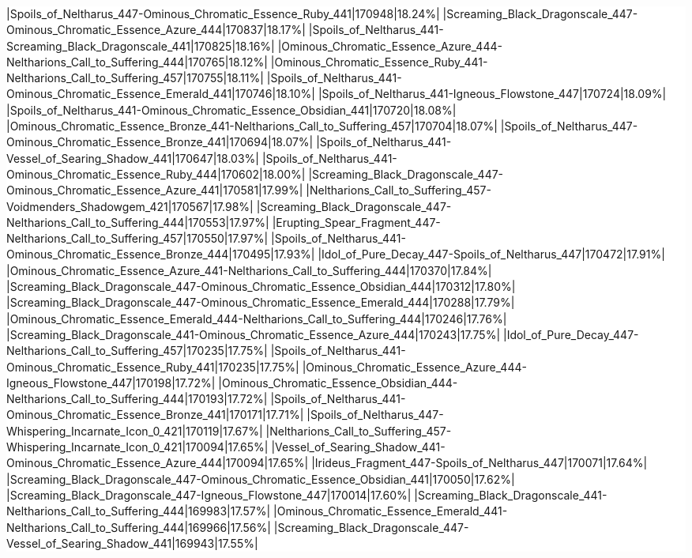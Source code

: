 |Spoils_of_Neltharus_447-Ominous_Chromatic_Essence_Ruby_441|170948|18.24%|
|Screaming_Black_Dragonscale_447-Ominous_Chromatic_Essence_Azure_444|170837|18.17%|
|Spoils_of_Neltharus_441-Screaming_Black_Dragonscale_441|170825|18.16%|
|Ominous_Chromatic_Essence_Azure_444-Neltharions_Call_to_Suffering_444|170765|18.12%|
|Ominous_Chromatic_Essence_Ruby_441-Neltharions_Call_to_Suffering_457|170755|18.11%|
|Spoils_of_Neltharus_441-Ominous_Chromatic_Essence_Emerald_441|170746|18.10%|
|Spoils_of_Neltharus_441-Igneous_Flowstone_447|170724|18.09%|
|Spoils_of_Neltharus_441-Ominous_Chromatic_Essence_Obsidian_441|170720|18.08%|
|Ominous_Chromatic_Essence_Bronze_441-Neltharions_Call_to_Suffering_457|170704|18.07%|
|Spoils_of_Neltharus_447-Ominous_Chromatic_Essence_Bronze_441|170694|18.07%|
|Spoils_of_Neltharus_441-Vessel_of_Searing_Shadow_441|170647|18.03%|
|Spoils_of_Neltharus_441-Ominous_Chromatic_Essence_Ruby_444|170602|18.00%|
|Screaming_Black_Dragonscale_447-Ominous_Chromatic_Essence_Azure_441|170581|17.99%|
|Neltharions_Call_to_Suffering_457-Voidmenders_Shadowgem_421|170567|17.98%|
|Screaming_Black_Dragonscale_447-Neltharions_Call_to_Suffering_444|170553|17.97%|
|Erupting_Spear_Fragment_447-Neltharions_Call_to_Suffering_457|170550|17.97%|
|Spoils_of_Neltharus_441-Ominous_Chromatic_Essence_Bronze_444|170495|17.93%|
|Idol_of_Pure_Decay_447-Spoils_of_Neltharus_447|170472|17.91%|
|Ominous_Chromatic_Essence_Azure_441-Neltharions_Call_to_Suffering_444|170370|17.84%|
|Screaming_Black_Dragonscale_447-Ominous_Chromatic_Essence_Obsidian_444|170312|17.80%|
|Screaming_Black_Dragonscale_447-Ominous_Chromatic_Essence_Emerald_444|170288|17.79%|
|Ominous_Chromatic_Essence_Emerald_444-Neltharions_Call_to_Suffering_444|170246|17.76%|
|Screaming_Black_Dragonscale_441-Ominous_Chromatic_Essence_Azure_444|170243|17.75%|
|Idol_of_Pure_Decay_447-Neltharions_Call_to_Suffering_457|170235|17.75%|
|Spoils_of_Neltharus_441-Ominous_Chromatic_Essence_Ruby_441|170235|17.75%|
|Ominous_Chromatic_Essence_Azure_444-Igneous_Flowstone_447|170198|17.72%|
|Ominous_Chromatic_Essence_Obsidian_444-Neltharions_Call_to_Suffering_444|170193|17.72%|
|Spoils_of_Neltharus_441-Ominous_Chromatic_Essence_Bronze_441|170171|17.71%|
|Spoils_of_Neltharus_447-Whispering_Incarnate_Icon_0_421|170119|17.67%|
|Neltharions_Call_to_Suffering_457-Whispering_Incarnate_Icon_0_421|170094|17.65%|
|Vessel_of_Searing_Shadow_441-Ominous_Chromatic_Essence_Azure_444|170094|17.65%|
|Irideus_Fragment_447-Spoils_of_Neltharus_447|170071|17.64%|
|Screaming_Black_Dragonscale_447-Ominous_Chromatic_Essence_Obsidian_441|170050|17.62%|
|Screaming_Black_Dragonscale_447-Igneous_Flowstone_447|170014|17.60%|
|Screaming_Black_Dragonscale_441-Neltharions_Call_to_Suffering_444|169983|17.57%|
|Ominous_Chromatic_Essence_Emerald_441-Neltharions_Call_to_Suffering_444|169966|17.56%|
|Screaming_Black_Dragonscale_447-Vessel_of_Searing_Shadow_441|169943|17.55%|